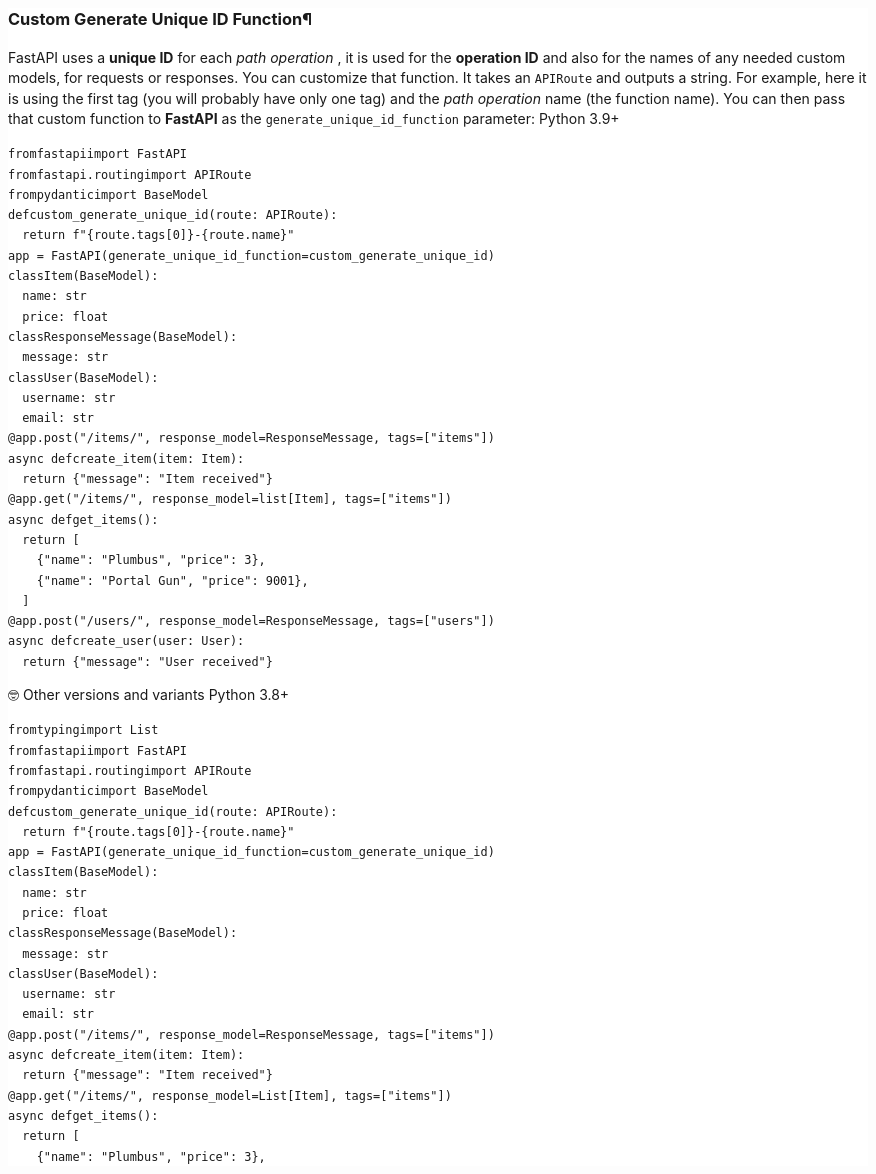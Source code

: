 ### Custom Generate Unique ID Function¶
FastAPI uses a **unique ID** for each _path operation_ , it is used for the **operation ID** and also for the names of any needed custom models, for requests or responses.
You can customize that function. It takes an `APIRoute` and outputs a string.
For example, here it is using the first tag (you will probably have only one tag) and the _path operation_ name (the function name).
You can then pass that custom function to **FastAPI** as the `generate_unique_id_function` parameter:
Python 3.9+
```
fromfastapiimport FastAPI
fromfastapi.routingimport APIRoute
frompydanticimport BaseModel
defcustom_generate_unique_id(route: APIRoute):
  return f"{route.tags[0]}-{route.name}"
app = FastAPI(generate_unique_id_function=custom_generate_unique_id)
classItem(BaseModel):
  name: str
  price: float
classResponseMessage(BaseModel):
  message: str
classUser(BaseModel):
  username: str
  email: str
@app.post("/items/", response_model=ResponseMessage, tags=["items"])
async defcreate_item(item: Item):
  return {"message": "Item received"}
@app.get("/items/", response_model=list[Item], tags=["items"])
async defget_items():
  return [
    {"name": "Plumbus", "price": 3},
    {"name": "Portal Gun", "price": 9001},
  ]
@app.post("/users/", response_model=ResponseMessage, tags=["users"])
async defcreate_user(user: User):
  return {"message": "User received"}

```

🤓 Other versions and variants
Python 3.8+
```
fromtypingimport List
fromfastapiimport FastAPI
fromfastapi.routingimport APIRoute
frompydanticimport BaseModel
defcustom_generate_unique_id(route: APIRoute):
  return f"{route.tags[0]}-{route.name}"
app = FastAPI(generate_unique_id_function=custom_generate_unique_id)
classItem(BaseModel):
  name: str
  price: float
classResponseMessage(BaseModel):
  message: str
classUser(BaseModel):
  username: str
  email: str
@app.post("/items/", response_model=ResponseMessage, tags=["items"])
async defcreate_item(item: Item):
  return {"message": "Item received"}
@app.get("/items/", response_model=List[Item], tags=["items"])
async defget_items():
  return [
    {"name": "Plumbus", "price": 3},
```